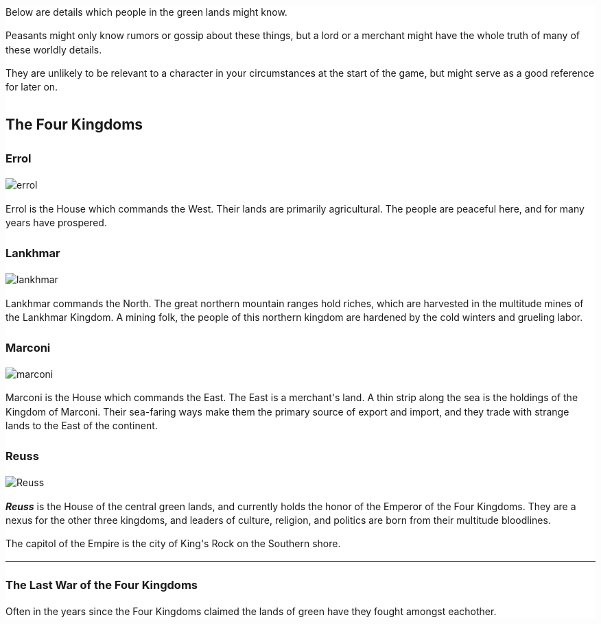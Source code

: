 Below are details which people in the green lands might know.

Peasants might only know rumors or gossip about these things, but a lord or a merchant might have the whole truth of many of these worldly details.

They are unlikely to be relevant to a character in your circumstances at the start of the game, but might serve as a good reference for later on.

## The Four Kingdoms
### Errol
![errol](/lambda/images/keep_errol.jpg)

Errol is the House which commands the West.
Their lands are primarily agricultural.
The people are peaceful here, and for many years have prospered.

### Lankhmar
![lankhmar](/lambda/images/keep_lankhmar.jpg)

Lankhmar commands the North.
The great northern mountain ranges hold riches, which are harvested in the multitude mines of the Lankhmar Kingdom.
A mining folk, the people of this northern kingdom are hardened by the cold winters and grueling labor.

### Marconi
![marconi](/lambda/images/keep_marconi.jpg)

Marconi is the House which commands the East.
The East is a merchant's land. A thin strip along the sea is the holdings of the Kingdom of Marconi.
Their sea-faring ways make them the primary source of export and import, and they trade with strange lands to the East of the continent.

### Reuss
![Reuss](/lambda/images/keep_reuss.jpg)

***Reuss*** is the House of the central green lands, and currently holds the honor of the Emperor of the Four Kingdoms.
They are a nexus for the other three kingdoms, and leaders of culture, religion, and politics are born from their multitude bloodlines.

The capitol of the Empire is the city of King's Rock on the Southern shore.

---

### The Last War of the Four Kingdoms
Often in the years since the Four Kingdoms claimed the lands of green have they fought amongst eachother.
